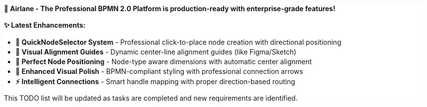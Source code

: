 **🚀 Airlane - The Professional BPMN 2.0 Platform is production-ready with enterprise-grade features!**

**✨ Latest Enhancements:**
- **🎯 QuickNodeSelector System** - Professional click-to-place node creation with directional positioning
- **🔴 Visual Alignment Guides** - Dynamic center-line alignment guides (like Figma/Sketch)
- **📐 Perfect Node Positioning** - Node-type aware dimensions with automatic center alignment
- **🎨 Enhanced Visual Polish** - BPMN-compliant styling with professional connection arrows
- **⚡ Intelligent Connections** - Smart handle mapping with proper direction-based routing

This TODO list will be updated as tasks are completed and new requirements are identified.